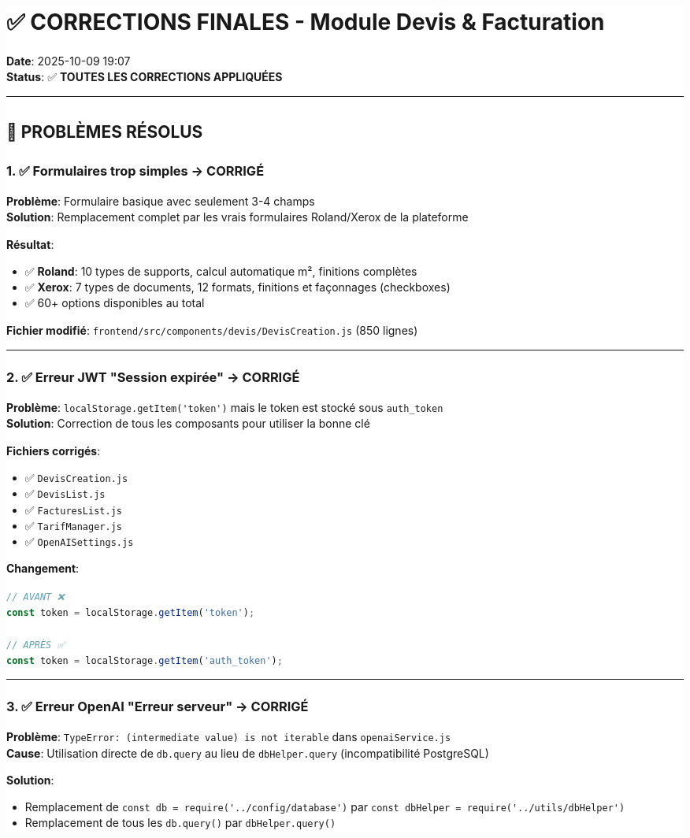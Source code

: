 # ✅ CORRECTIONS FINALES - Module Devis & Facturation

**Date**: 2025-10-09 19:07  
**Status**: ✅ **TOUTES LES CORRECTIONS APPLIQUÉES**

---

## 🎯 PROBLÈMES RÉSOLUS

### 1. ✅ Formulaires trop simples → CORRIGÉ
**Problème**: Formulaire basique avec seulement 3-4 champs  
**Solution**: Remplacement complet par les vrais formulaires Roland/Xerox de la plateforme

**Résultat**:
- ✅ **Roland**: 10 types de supports, calcul automatique m², finitions complètes
- ✅ **Xerox**: 7 types de documents, 12 formats, finitions et façonnages (checkboxes)
- ✅ 60+ options disponibles au total

**Fichier modifié**: `frontend/src/components/devis/DevisCreation.js` (850 lignes)

---

### 2. ✅ Erreur JWT "Session expirée" → CORRIGÉ
**Problème**: `localStorage.getItem('token')` mais le token est stocké sous `auth_token`  
**Solution**: Correction de tous les composants pour utiliser la bonne clé

**Fichiers corrigés**:
- ✅ `DevisCreation.js`
- ✅ `DevisList.js`
- ✅ `FacturesList.js`
- ✅ `TarifManager.js`
- ✅ `OpenAISettings.js`

**Changement**:
```javascript
// AVANT ❌
const token = localStorage.getItem('token');

// APRÈS ✅
const token = localStorage.getItem('auth_token');
```

---

### 3. ✅ Erreur OpenAI "Erreur serveur" → CORRIGÉ
**Problème**: `TypeError: (intermediate value) is not iterable` dans `openaiService.js`  
**Cause**: Utilisation directe de `db.query` au lieu de `dbHelper.query` (incompatibilité PostgreSQL)

**Solution**: 
- Remplacement de `const db = require('../config/database')` par `const dbHelper = require('../utils/dbHelper')`
- Remplacement de tous les `db.query()` par `dbHelper.query()`

